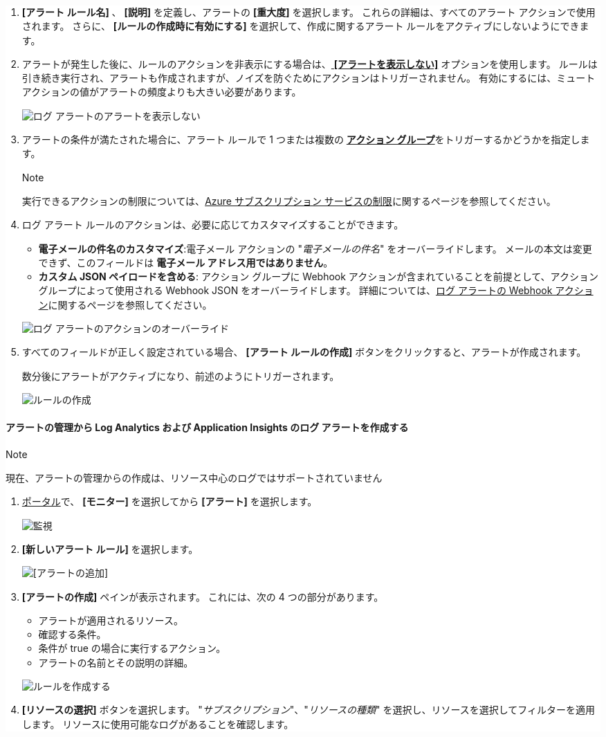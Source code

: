 1. **[アラート ルール名]** 、 **[説明]** を定義し、アラートの **[重大度]** を選択します。 これらの詳細は、すべてのアラート アクションで使用されます。 さらに、 **[ルールの作成時に有効にする]** を選択して、作成に関するアラート ルールをアクティブにしないようにできます。

1. アラートが発生した後に、ルールのアクションを非表示にする場合は、[ **[アラートを表示しない]**](alerts-unified-log.md#state-and-resolving-alerts) オプションを使用します。 ルールは引き続き実行され、アラートも作成されますが、ノイズを防ぐためにアクションはトリガーされません。 有効にするには、ミュート アクションの値がアラートの頻度よりも大きい必要があります。

    ![ログ アラートのアラートを表示しない](media/alerts-log/AlertsPreviewSuppress.png)

1. アラートの条件が満たされた場合に、アラート ルールで 1 つまたは複数の [**アクション グループ**](action-groups.md#webhook)をトリガーするかどうかを指定します。

    > [!NOTE]
    > 実行できるアクションの制限については、[Azure サブスクリプション サービスの制限](../../azure-resource-manager/management/azure-subscription-service-limits.md)に関するページを参照してください。  

1. ログ アラート ルールのアクションは、必要に応じてカスタマイズすることができます。

    - **電子メールの件名のカスタマイズ**:電子メール アクションの "*電子メールの件名*" をオーバーライドします。 メールの本文は変更できず、このフィールドは **電子メール アドレス用ではありません**。
    - **カスタム JSON ペイロードを含める**: アクション グループに Webhook アクションが含まれていることを前提として、アクション グループによって使用される Webhook JSON をオーバーライドします。 詳細については、[ログ アラートの Webhook アクション](./alerts-log-webhook.md)に関するページを参照してください。

    ![ログ アラートのアクションのオーバーライド](media/alerts-log/AlertsPreviewOverrideLog.png)

1. すべてのフィールドが正しく設定されている場合、 **[アラート ルールの作成]** ボタンをクリックすると、アラートが作成されます。

    数分後にアラートがアクティブになり、前述のようにトリガーされます。

    ![ルールの作成](media/alerts-log/AlertsPreviewCreate.png)

#### <a name="creating-log-alert-for-log-analytics-and-application-insights-from-the-alerts-management"></a>アラートの管理から Log Analytics および Application Insights のログ アラートを作成する

> [!NOTE]
> 現在、アラートの管理からの作成は、リソース中心のログではサポートされていません

1. [ポータル](https://portal.azure.com/)で、 **[モニター]** を選択してから **[アラート]** を選択します。

    ![監視](media/alerts-log/AlertsPreviewMenu.png)

1. **[新しいアラート ルール]** を選択します。 

    ![[アラートの追加]](media/alerts-log/AlertsPreviewOption.png)

1. **[アラートの作成]** ペインが表示されます。 これには、次の 4 つの部分があります。 
    - アラートが適用されるリソース。
    - 確認する条件。
    - 条件が true の場合に実行するアクション。
    - アラートの名前とその説明の詳細。 

    ![ルールを作成する](media/alerts-log/AlertsPreviewAdd.png)

1. **[リソースの選択]** ボタンを選択します。 "*サブスクリプション*"、"*リソースの種類*" を選択し、リソースを選択してフィルターを適用します。 リソースに使用可能なログがあることを確認します。
